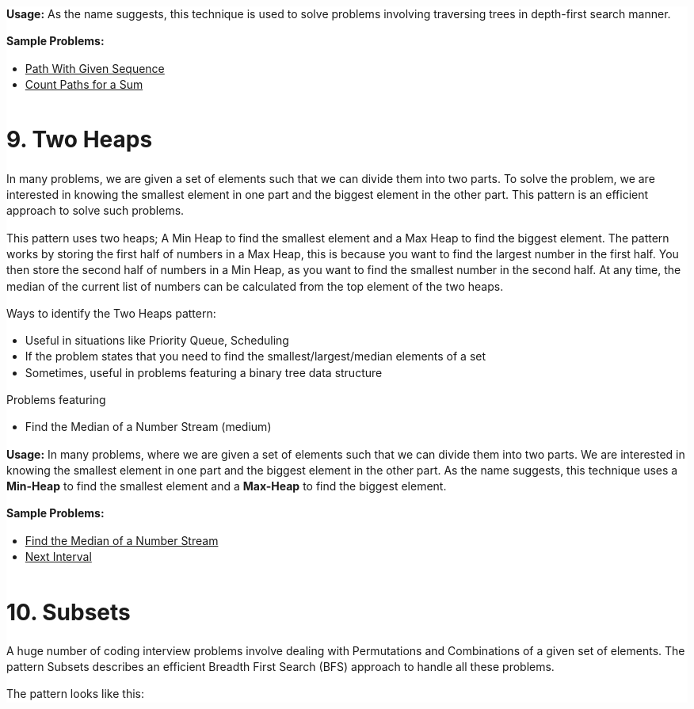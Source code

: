 


**Usage:** As the name suggests, this technique is used to solve problems involving traversing trees in depth-first search manner.

**Sample Problems:**

-   [Path With Given Sequence](https://designgurus.org/path-player?courseid=grokking-the-coding-interview&unit=grokking-the-coding-interview_1628743947562_57Unit)
-   [Count Paths for a Sum](https://designgurus.org/path-player?courseid=grokking-the-coding-interview&unit=grokking-the-coding-interview_1628743955693_58Unit)

# 9. Two Heaps

In many problems, we are given a set of elements such that we can divide them into two parts. To solve the problem, we are interested in knowing the smallest element in one part and the biggest element in the other part. This pattern is an efficient approach to solve such problems.

This pattern uses two heaps; A Min Heap to find the smallest element and a Max Heap to find the biggest element. The pattern works by storing the first half of numbers in a Max Heap, this is because you want to find the largest number in the first half. You then store the second half of numbers in a Min Heap, as you want to find the smallest number in the second half. At any time, the median of the current list of numbers can be calculated from the top element of the two heaps.


Ways to identify the Two Heaps pattern:

-   Useful in situations like Priority Queue, Scheduling
-   If the problem states that you need to find the smallest/largest/median elements of a set
-   Sometimes, useful in problems featuring a binary tree data structure

Problems featuring


-   Find the Median of a Number Stream (medium)


**Usage:** In many problems, where we are given a set of elements such that we can divide them into two parts. We are interested in knowing the smallest element in one part and the biggest element in the other part. As the name suggests, this technique uses a **Min-Heap** to find the smallest element and a **Max-Heap** to find the biggest element.

**Sample Problems:**

-   [Find the Median of a Number Stream](https://designgurus.org/path-player?courseid=grokking-the-coding-interview&unit=grokking-the-coding-interview_1628743994867_62Unit)
-   [Next Interval](https://designgurus.org/path-player?courseid=grokking-the-coding-interview&unit=grokking-the-coding-interview_1628744015026_65Unit)

# 10. Subsets

A huge number of coding interview problems involve dealing with Permutations and Combinations of a given set of elements. The pattern Subsets describes an efficient Breadth First Search (BFS) approach to handle all these problems.

The pattern looks like this:
